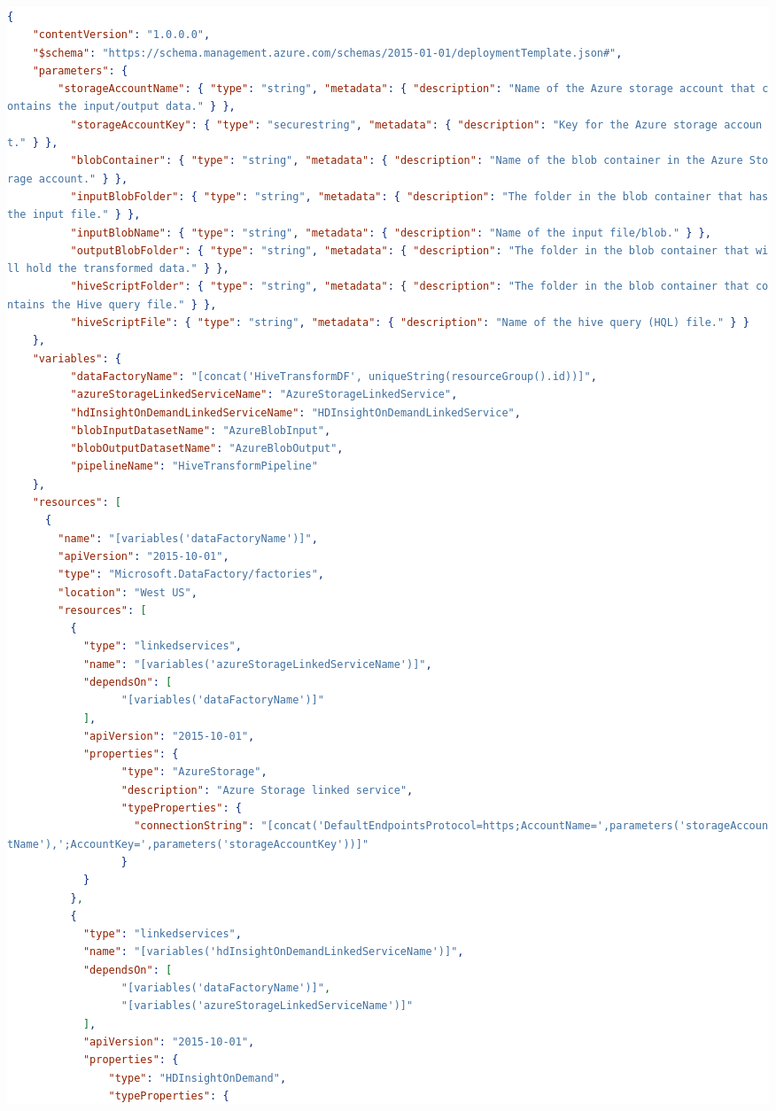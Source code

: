 ```json
{
    "contentVersion": "1.0.0.0",
    "$schema": "https://schema.management.azure.com/schemas/2015-01-01/deploymentTemplate.json#",
    "parameters": {
        "storageAccountName": { "type": "string", "metadata": { "description": "Name of the Azure storage account that contains the input/output data." } },
          "storageAccountKey": { "type": "securestring", "metadata": { "description": "Key for the Azure storage account." } },
          "blobContainer": { "type": "string", "metadata": { "description": "Name of the blob container in the Azure Storage account." } },
          "inputBlobFolder": { "type": "string", "metadata": { "description": "The folder in the blob container that has the input file." } },
          "inputBlobName": { "type": "string", "metadata": { "description": "Name of the input file/blob." } },
          "outputBlobFolder": { "type": "string", "metadata": { "description": "The folder in the blob container that will hold the transformed data." } },
          "hiveScriptFolder": { "type": "string", "metadata": { "description": "The folder in the blob container that contains the Hive query file." } },
          "hiveScriptFile": { "type": "string", "metadata": { "description": "Name of the hive query (HQL) file." } }
    },
    "variables": {
          "dataFactoryName": "[concat('HiveTransformDF', uniqueString(resourceGroup().id))]",
          "azureStorageLinkedServiceName": "AzureStorageLinkedService",
          "hdInsightOnDemandLinkedServiceName": "HDInsightOnDemandLinkedService",
          "blobInputDatasetName": "AzureBlobInput",
          "blobOutputDatasetName": "AzureBlobOutput",
          "pipelineName": "HiveTransformPipeline"
    },
    "resources": [
      {
        "name": "[variables('dataFactoryName')]",
        "apiVersion": "2015-10-01",
        "type": "Microsoft.DataFactory/factories",
        "location": "West US",
        "resources": [
          {
            "type": "linkedservices",
            "name": "[variables('azureStorageLinkedServiceName')]",
            "dependsOn": [
                  "[variables('dataFactoryName')]"
            ],
            "apiVersion": "2015-10-01",
            "properties": {
                  "type": "AzureStorage",
                  "description": "Azure Storage linked service",
                  "typeProperties": {
                    "connectionString": "[concat('DefaultEndpointsProtocol=https;AccountName=',parameters('storageAccountName'),';AccountKey=',parameters('storageAccountKey'))]"
                  }
            }
          },
          {
            "type": "linkedservices",
            "name": "[variables('hdInsightOnDemandLinkedServiceName')]",
            "dependsOn": [
                  "[variables('dataFactoryName')]",
                  "[variables('azureStorageLinkedServiceName')]"
            ],
            "apiVersion": "2015-10-01",
            "properties": {
                "type": "HDInsightOnDemand",
                "typeProperties": {
```